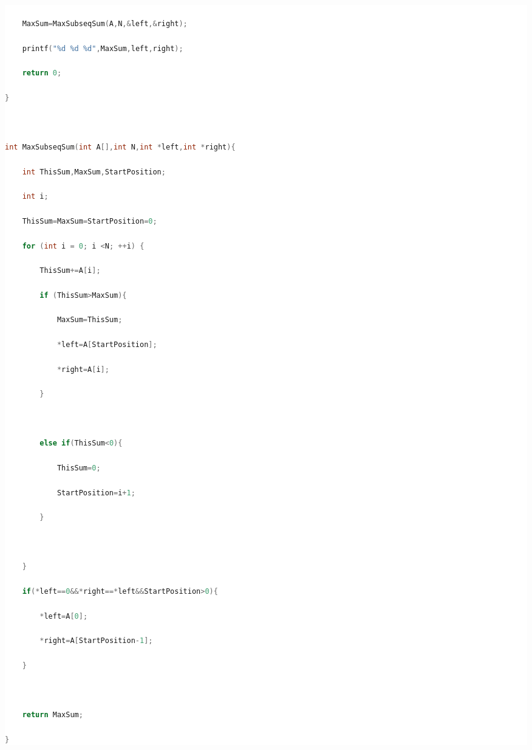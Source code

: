 ```cpp

    MaxSum=MaxSubseqSum(A,N,&left,&right);

    printf("%d %d %d",MaxSum,left,right);

    return 0;

}



int MaxSubseqSum(int A[],int N,int *left,int *right){

    int ThisSum,MaxSum,StartPosition;

    int i;

    ThisSum=MaxSum=StartPosition=0;

    for (int i = 0; i <N; ++i) {

        ThisSum+=A[i];

        if (ThisSum>MaxSum){

            MaxSum=ThisSum;

            *left=A[StartPosition];

            *right=A[i];

        }



        else if(ThisSum<0){

            ThisSum=0;

            StartPosition=i+1;

        }



    }

    if(*left==0&&*right==*left&&StartPosition>0){

        *left=A[0];

        *right=A[StartPosition-1];

    }



    return MaxSum;

}

```
